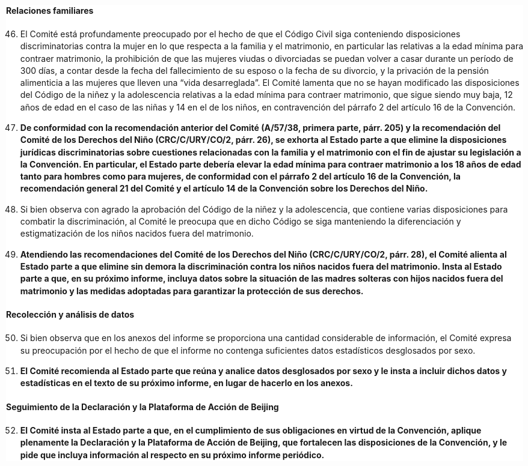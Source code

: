 #### Relaciones familiares

46. El Comité está profundamente preocupado por el hecho de  que  el  Código
Civil siga conteniendo disposiciones discriminatorias contra la mujer en  lo
que respecta a la familia y el matrimonio, en particular las relativas a  la
edad mínima para contraer matrimonio, la  prohibición  de  que  las  mujeres
viudas o divorciadas se puedan volver a casar  durante  un  período  de  300
días, a contar desde la fecha del fallecimiento de su esposo o la  fecha  de
su divorcio, y la privación de la pensión  alimenticia  a  las  mujeres  que
lleven  una  “vida  desarreglada”.  El  Comité  lamenta  que  no  se   hayan
modificado las disposiciones del  Código  de  la  niñez  y  la  adolescencia
relativas a la edad mínima para contraer matrimonio, que  sigue  siendo  muy
baja, 12 años de edad en el caso de las niñas y 14 en el de  los  niños,  en
contravención del párrafo 2 del artículo 16 de la Convención.

47. **De conformidad  con  la  recomendación  anterior  del  Comité  (A/57/38,
primera parte, párr. 205) y la recomendación del Comité de los Derechos  del
Niño (CRC/C/URY/CO/2, párr. 26), se exhorta al Estado parte  a  que  elimine
la disposiciones jurídicas discriminatorias  sobre  cuestiones  relacionadas
con la familia y el matrimonio con el fin de ajustar  su  legislación  a  la
Convención. En particular, el Estado parte debería  elevar  la  edad  mínima
para contraer matrimonio a los 18 años de edad tanto para hombres como  para
mujeres, de conformidad con el párrafo 2 del artículo 16 de  la  Convención,
la recomendación general 21 del Comité y el artículo  14  de  la  Convención
sobre los Derechos del Niño.**

48. Si bien observa con agrado la aprobación del Código de  la  niñez  y  la
adolescencia,  que  contiene   varias   disposiciones   para   combatir   la
discriminación,  al  Comité  le  preocupa  que  en  dicho  Código  se   siga
manteniendo la diferenciación y estigmatización de los niños  nacidos  fuera
del matrimonio.

49. **Atendiendo las recomendaciones del  Comité  de  los  Derechos  del  Niño
(CRC/C/URY/CO/2, párr. 28), el Comité alienta al Estado parte a que  elimine
sin demora la discriminación contra los niños nacidos fuera del  matrimonio.
Insta al Estado parte a que, en su próximo informe, incluya datos  sobre  la
situación de las madres solteras con hijos nacidos fuera  del  matrimonio  y
las medidas adoptadas para garantizar la protección de sus derechos.**

#### Recolección y análisis de datos

50. Si bien observa que  en  los  anexos  del  informe  se  proporciona  una
cantidad considerable de información, el Comité expresa su preocupación  por
el hecho de que  el  informe  no  contenga  suficientes  datos  estadísticos
desglosados por sexo.

51. **El  Comité  recomienda  al  Estado  parte  que  reúna  y  analice  datos
desglosados por sexo y le insta a incluir dichos datos y estadísticas en  el
texto de su próximo informe, en lugar de hacerlo en los anexos.**

#### Seguimiento de la Declaración y la Plataforma de Acción de Beijing

52. **El Comité insta al Estado  parte  a  que,  en  el  cumplimiento  de  sus
obligaciones en virtud de la Convención, aplique plenamente  la  Declaración
y la Plataforma de Acción de Beijing, que fortalecen  las  disposiciones  de
la Convención, y le pide que incluya información al respecto en  su  próximo
informe periódico.**
